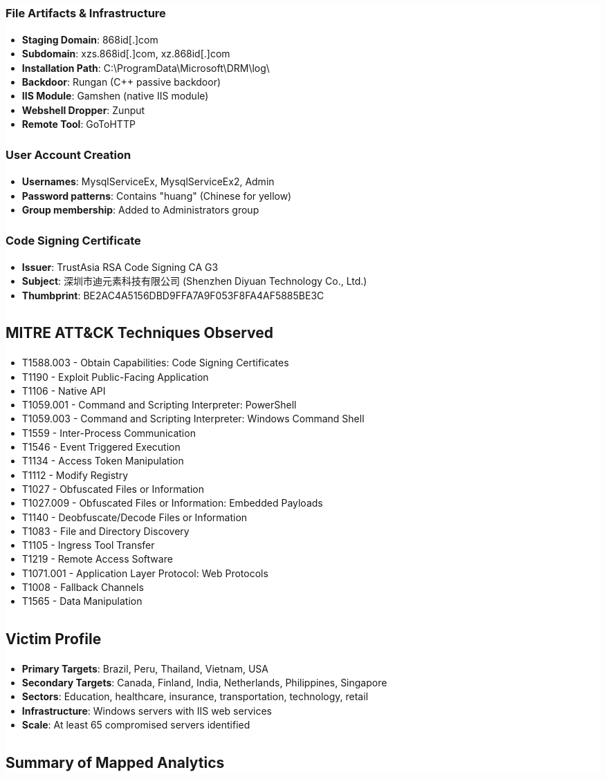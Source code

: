 ### File Artifacts & Infrastructure
- **Staging Domain**: 868id[.]com
- **Subdomain**: xzs.868id[.]com, xz.868id[.]com
- **Installation Path**: C:\ProgramData\Microsoft\DRM\log\
- **Backdoor**: Rungan (C++ passive backdoor)
- **IIS Module**: Gamshen (native IIS module)
- **Webshell Dropper**: Zunput
- **Remote Tool**: GoToHTTP

### User Account Creation
- **Usernames**: MysqlServiceEx, MysqlServiceEx2, Admin
- **Password patterns**: Contains "huang" (Chinese for yellow)
- **Group membership**: Added to Administrators group

### Code Signing Certificate
- **Issuer**: TrustAsia RSA Code Signing CA G3
- **Subject**: 深圳市迪元素科技有限公司 (Shenzhen Diyuan Technology Co., Ltd.)
- **Thumbprint**: BE2AC4A5156DBD9FFA7A9F053F8FA4AF5885BE3C

## MITRE ATT&CK Techniques Observed
- T1588.003 - Obtain Capabilities: Code Signing Certificates
- T1190 - Exploit Public-Facing Application
- T1106 - Native API
- T1059.001 - Command and Scripting Interpreter: PowerShell
- T1059.003 - Command and Scripting Interpreter: Windows Command Shell
- T1559 - Inter-Process Communication
- T1546 - Event Triggered Execution
- T1134 - Access Token Manipulation
- T1112 - Modify Registry
- T1027 - Obfuscated Files or Information
- T1027.009 - Obfuscated Files or Information: Embedded Payloads
- T1140 - Deobfuscate/Decode Files or Information
- T1083 - File and Directory Discovery
- T1105 - Ingress Tool Transfer
- T1219 - Remote Access Software
- T1071.001 - Application Layer Protocol: Web Protocols
- T1008 - Fallback Channels
- T1565 - Data Manipulation

## Victim Profile
- **Primary Targets**: Brazil, Peru, Thailand, Vietnam, USA
- **Secondary Targets**: Canada, Finland, India, Netherlands, Philippines, Singapore
- **Sectors**: Education, healthcare, insurance, transportation, technology, retail
- **Infrastructure**: Windows servers with IIS web services
- **Scale**: At least 65 compromised servers identified

## Summary of Mapped Analytics
